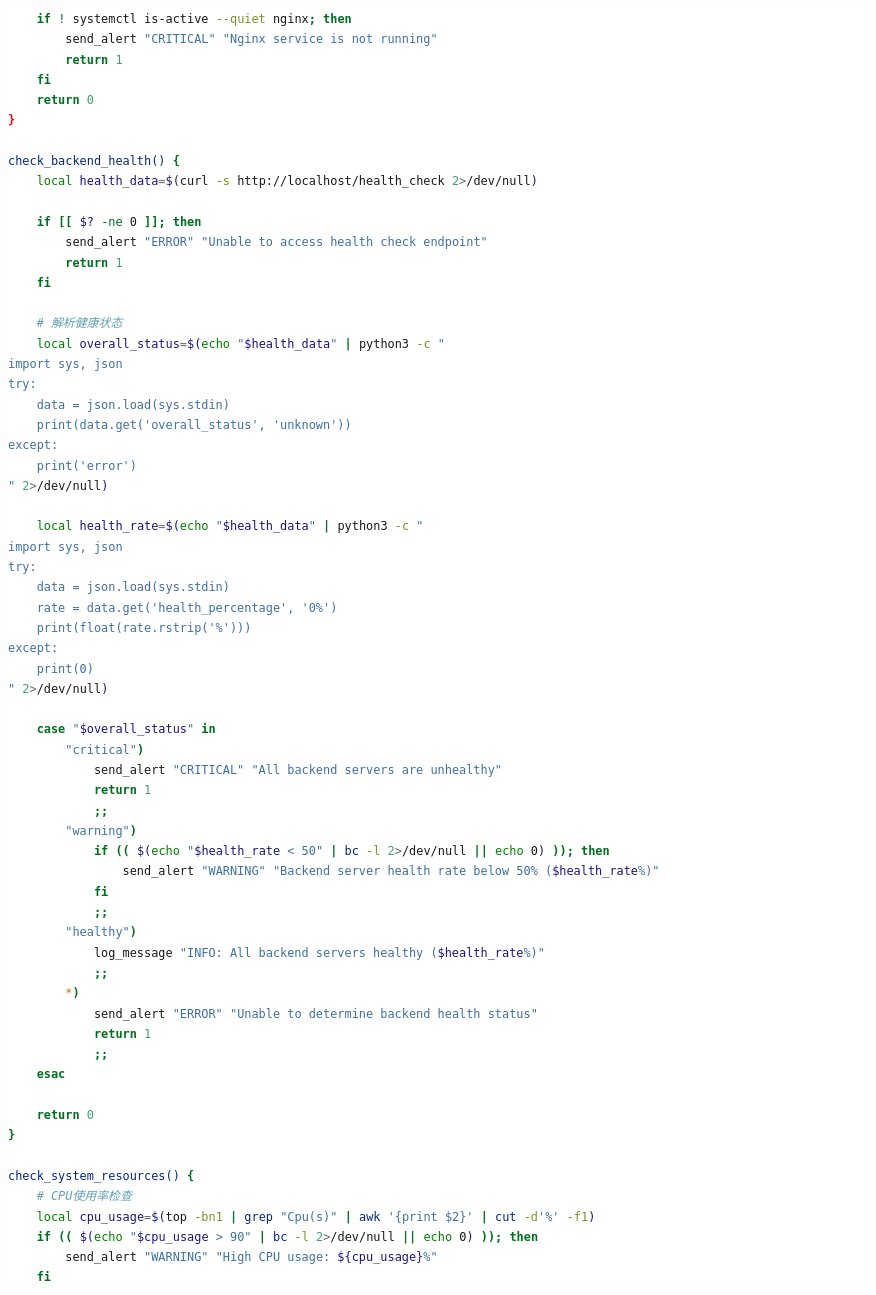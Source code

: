 ```bash
    if ! systemctl is-active --quiet nginx; then
        send_alert "CRITICAL" "Nginx service is not running"
        return 1
    fi
    return 0
}

check_backend_health() {
    local health_data=$(curl -s http://localhost/health_check 2>/dev/null)
    
    if [[ $? -ne 0 ]]; then
        send_alert "ERROR" "Unable to access health check endpoint"
        return 1
    fi
    
    # 解析健康状态
    local overall_status=$(echo "$health_data" | python3 -c "
import sys, json
try:
    data = json.load(sys.stdin)
    print(data.get('overall_status', 'unknown'))
except:
    print('error')
" 2>/dev/null)
    
    local health_rate=$(echo "$health_data" | python3 -c "
import sys, json
try:
    data = json.load(sys.stdin)
    rate = data.get('health_percentage', '0%')
    print(float(rate.rstrip('%')))
except:
    print(0)
" 2>/dev/null)
    
    case "$overall_status" in
        "critical")
            send_alert "CRITICAL" "All backend servers are unhealthy"
            return 1
            ;;
        "warning")
            if (( $(echo "$health_rate < 50" | bc -l 2>/dev/null || echo 0) )); then
                send_alert "WARNING" "Backend server health rate below 50% ($health_rate%)"
            fi
            ;;
        "healthy")
            log_message "INFO: All backend servers healthy ($health_rate%)"
            ;;
        *)
            send_alert "ERROR" "Unable to determine backend health status"
            return 1
            ;;
    esac
    
    return 0
}

check_system_resources() {
    # CPU使用率检查
    local cpu_usage=$(top -bn1 | grep "Cpu(s)" | awk '{print $2}' | cut -d'%' -f1)
    if (( $(echo "$cpu_usage > 90" | bc -l 2>/dev/null || echo 0) )); then
        send_alert "WARNING" "High CPU usage: ${cpu_usage}%"
    fi
```